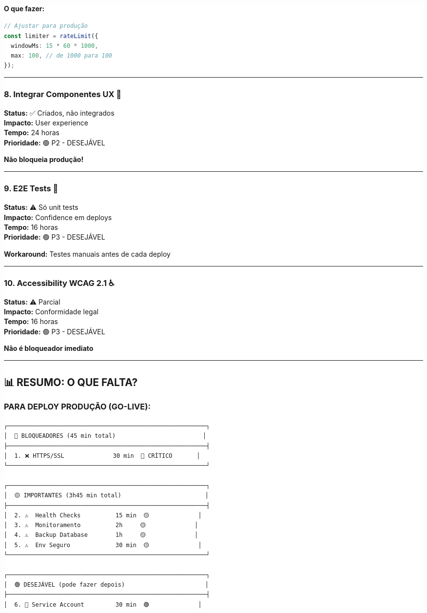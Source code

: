**O que fazer:**
```typescript
// Ajustar para produção
const limiter = rateLimit({
  windowMs: 15 * 60 * 1000,
  max: 100, // de 1000 para 100
});
```

---

### **8. Integrar Componentes UX 🎨**
**Status:** ✅ Criados, não integrados  
**Impacto:** User experience  
**Tempo:** 24 horas  
**Prioridade:** 🟢 P2 - DESEJÁVEL

**Não bloqueia produção!**

---

### **9. E2E Tests 🧪**
**Status:** ⚠️ Só unit tests  
**Impacto:** Confidence em deploys  
**Tempo:** 16 horas  
**Prioridade:** 🟢 P3 - DESEJÁVEL

**Workaround:** Testes manuais antes de cada deploy

---

### **10. Accessibility WCAG 2.1 ♿**
**Status:** ⚠️ Parcial  
**Impacto:** Conformidade legal  
**Tempo:** 16 horas  
**Prioridade:** 🟢 P3 - DESEJÁVEL

**Não é bloqueador imediato**

---

## 📊 RESUMO: O QUE FALTA?

### **PARA DEPLOY PRODUÇÃO (GO-LIVE):**

```
┌─────────────────────────────────────────────────────────┐
│  🔴 BLOQUEADORES (45 min total)                         │
├─────────────────────────────────────────────────────────┤
│  1. ❌ HTTPS/SSL              30 min  🔴 CRÍTICO       │
└─────────────────────────────────────────────────────────┘

┌─────────────────────────────────────────────────────────┐
│  🟡 IMPORTANTES (3h45 min total)                        │
├─────────────────────────────────────────────────────────┤
│  2. ⚠️  Health Checks          15 min  🟡              │
│  3. ⚠️  Monitoramento          2h     🟡              │
│  4. ⚠️  Backup Database        1h     🟡              │
│  5. ⚠️  Env Seguro             30 min  🟡              │
└─────────────────────────────────────────────────────────┘

┌─────────────────────────────────────────────────────────┐
│  🟢 DESEJÁVEL (pode fazer depois)                       │
├─────────────────────────────────────────────────────────┤
│  6. 🔄 Service Account         30 min  🟢              │
```